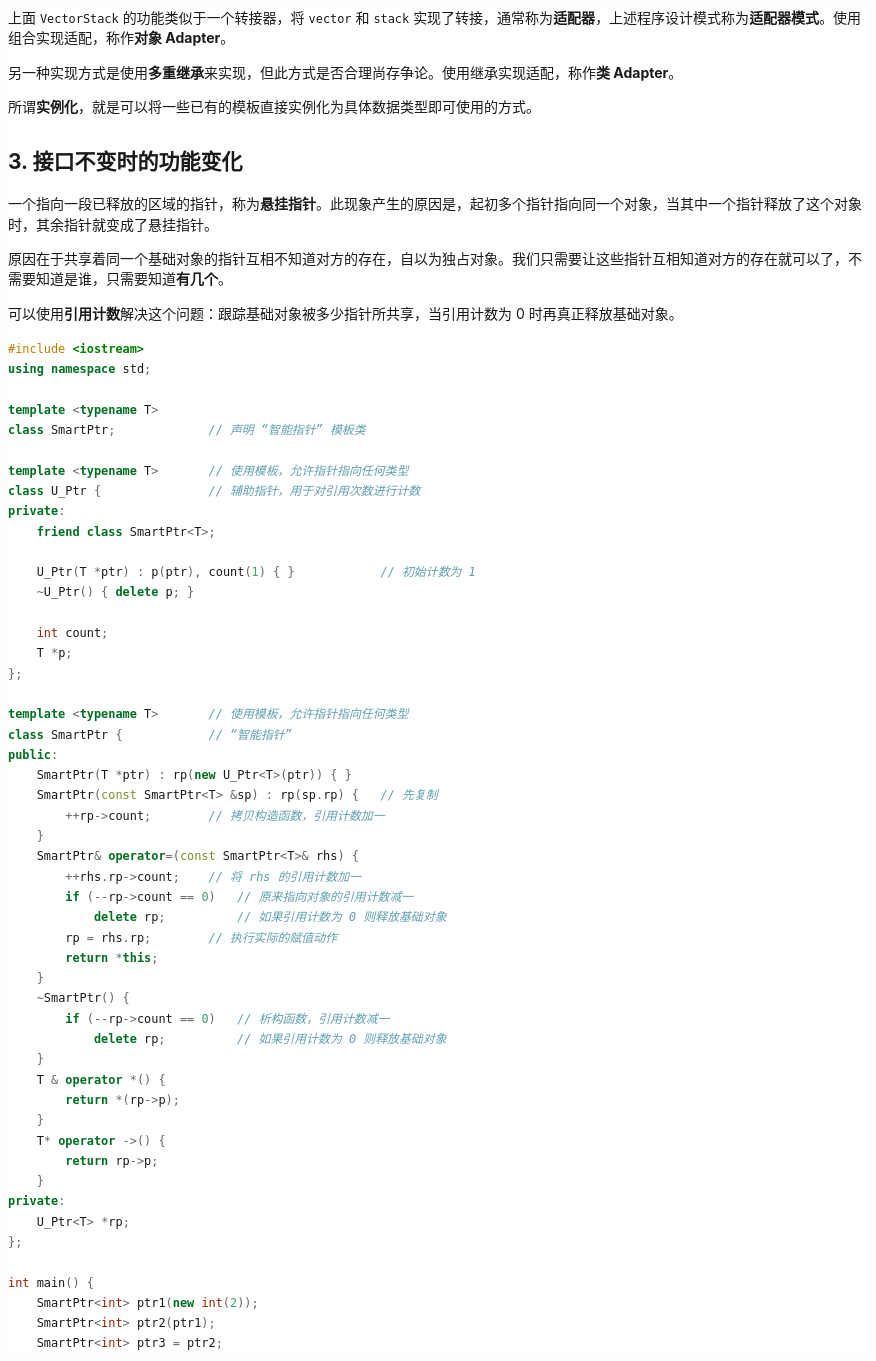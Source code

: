 上面 `VectorStack` 的功能类似于一个转接器，将 `vector` 和 `stack` 实现了转接，通常称为**适配器**，上述程序设计模式称为**适配器模式**。使用组合实现适配，称作**对象 Adapter**。

另一种实现方式是使用**多重继承**来实现，但此方式是否合理尚存争论。使用继承实现适配，称作**类 Adapter**。

所谓**实例化**，就是可以将一些已有的模板直接实例化为具体数据类型即可使用的方式。

## 3. 接口不变时的功能变化

一个指向一段已释放的区域的指针，称为**悬挂指针**。此现象产生的原因是，起初多个指针指向同一个对象，当其中一个指针释放了这个对象时，其余指针就变成了悬挂指针。

原因在于共享着同一个基础对象的指针互相不知道对方的存在，自以为独占对象。我们只需要让这些指针互相知道对方的存在就可以了，不需要知道是谁，只需要知道**有几个**。

可以使用**引用计数**解决这个问题：跟踪基础对象被多少指针所共享，当引用计数为 $0$ 时再真正释放基础对象。

```cpp
#include <iostream>
using namespace std;

template <typename T>
class SmartPtr;				// 声明 “智能指针” 模板类

template <typename T>		// 使用模板，允许指针指向任何类型
class U_Ptr {				// 辅助指针，用于对引用次数进行计数
private:
    friend class SmartPtr<T>;
    
    U_Ptr(T *ptr) : p(ptr), count(1) { }			// 初始计数为 1
    ~U_Ptr() { delete p; }
    
    int count;
    T *p;
};

template <typename T>		// 使用模板，允许指针指向任何类型
class SmartPtr {			// “智能指针”
public:
    SmartPtr(T *ptr) : rp(new U_Ptr<T>(ptr)) { }
    SmartPtr(const SmartPtr<T> &sp) : rp(sp.rp) {	// 先复制
        ++rp->count;		// 拷贝构造函数，引用计数加一
    }
    SmartPtr& operator=(const SmartPtr<T>& rhs) {
        ++rhs.rp->count;	// 将 rhs 的引用计数加一
        if (--rp->count == 0)	// 原来指向对象的引用计数减一
            delete rp;			// 如果引用计数为 0 则释放基础对象
        rp = rhs.rp;		// 执行实际的赋值动作
        return *this;
    }
    ~SmartPtr() {
        if (--rp->count == 0)	// 析构函数，引用计数减一
            delete rp;			// 如果引用计数为 0 则释放基础对象
    }
    T & operator *() {
        return *(rp->p);
    }
    T* operator ->() {
        return rp->p;
    }
private:
    U_Ptr<T> *rp;
};

int main() {
    SmartPtr<int> ptr1(new int(2));
    SmartPtr<int> ptr2(ptr1);
    SmartPtr<int> ptr3 = ptr2;
```